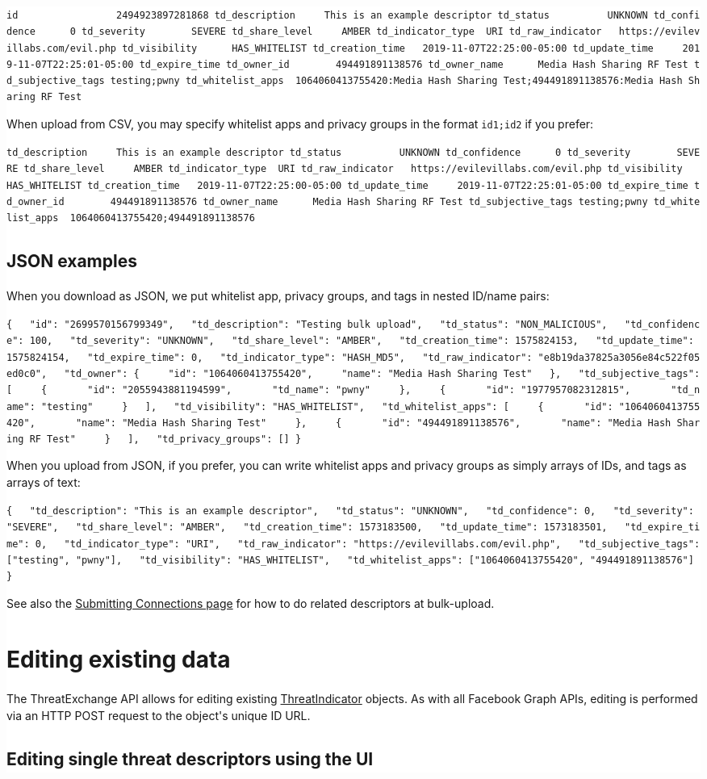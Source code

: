 `id                 2494923897281868 td_description     This is an example descriptor td_status          UNKNOWN td_confidence      0 td_severity        SEVERE td_share_level     AMBER td_indicator_type  URI td_raw_indicator   https://evilevillabs.com/evil.php td_visibility      HAS_WHITELIST td_creation_time   2019-11-07T22:25:00-05:00 td_update_time     2019-11-07T22:25:01-05:00 td_expire_time td_owner_id        494491891138576 td_owner_name      Media Hash Sharing RF Test td_subjective_tags testing;pwny td_whitelist_apps  1064060413755420:Media Hash Sharing Test;494491891138576:Media Hash Sharing RF Test`
        

When upload from CSV, you may specify whitelist apps and privacy groups in the format `id1;id2` if you prefer:

`td_description     This is an example descriptor td_status          UNKNOWN td_confidence      0 td_severity        SEVERE td_share_level     AMBER td_indicator_type  URI td_raw_indicator   https://evilevillabs.com/evil.php td_visibility      HAS_WHITELIST td_creation_time   2019-11-07T22:25:00-05:00 td_update_time     2019-11-07T22:25:01-05:00 td_expire_time td_owner_id        494491891138576 td_owner_name      Media Hash Sharing RF Test td_subjective_tags testing;pwny td_whitelist_apps  1064060413755420;494491891138576`
        

JSON examples
-------------

When you download as JSON, we put whitelist app, privacy groups, and tags in nested ID/name pairs:

`{   "id": "2699570156799349",   "td_description": "Testing bulk upload",   "td_status": "NON_MALICIOUS",   "td_confidence": 100,   "td_severity": "UNKNOWN",   "td_share_level": "AMBER",   "td_creation_time": 1575824153,   "td_update_time": 1575824154,   "td_expire_time": 0,   "td_indicator_type": "HASH_MD5",   "td_raw_indicator": "e8b19da37825a3056e84c522f05ed0c0",   "td_owner": {     "id": "1064060413755420",     "name": "Media Hash Sharing Test"   },   "td_subjective_tags": [     {       "id": "2055943881194599",       "td_name": "pwny"     },     {       "id": "1977957082312815",       "td_name": "testing"     }   ],   "td_visibility": "HAS_WHITELIST",   "td_whitelist_apps": [     {       "id": "1064060413755420",       "name": "Media Hash Sharing Test"     },     {       "id": "494491891138576",       "name": "Media Hash Sharing RF Test"     }   ],   "td_privacy_groups": [] }`
        

When you upload from JSON, if you prefer, you can write whitelist apps and privacy groups as simply arrays of IDs, and tags as arrays of text:

`{   "td_description": "This is an example descriptor",   "td_status": "UNKNOWN",   "td_confidence": 0,   "td_severity": "SEVERE",   "td_share_level": "AMBER",   "td_creation_time": 1573183500,   "td_update_time": 1573183501,   "td_expire_time": 0,   "td_indicator_type": "URI",   "td_raw_indicator": "https://evilevillabs.com/evil.php",   "td_subjective_tags": ["testing", "pwny"],   "td_visibility": "HAS_WHITELIST",   "td_whitelist_apps": ["1064060413755420", "494491891138576"] }`
        

See also the [Submitting Connections page](https://developers.facebook.com/docs/threat-exchange/reference/submitting-connections) for how to do related descriptors at bulk-upload.

Editing existing data
=====================

The ThreatExchange API allows for editing existing [ThreatIndicator](https://developers.facebook.com/docs/threat-exchange/reference/apis/threat-indicator) objects. As with all Facebook Graph APIs, editing is performed via an HTTP POST request to the object's unique ID URL.

Editing single threat descriptors using the UI
----------------------------------------------
